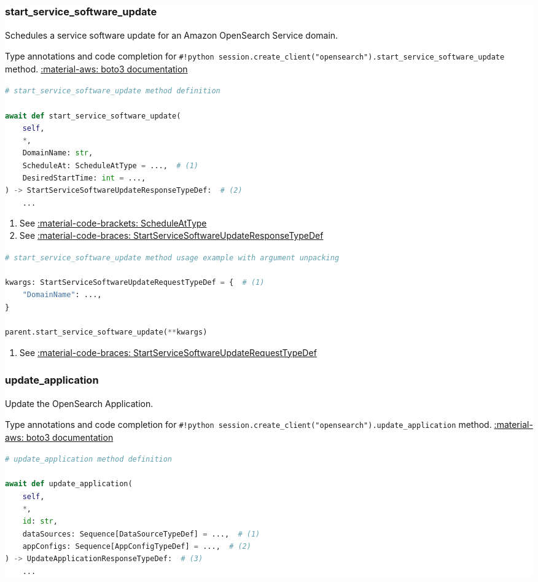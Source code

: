 ### start\_service\_software\_update

Schedules a service software update for an Amazon OpenSearch Service domain.

Type annotations and code completion for `#!python session.create_client("opensearch").start_service_software_update` method.
[:material-aws: boto3 documentation](https://boto3.amazonaws.com/v1/documentation/api/latest/reference/services/opensearch/client/start_service_software_update.html)

```python
# start_service_software_update method definition

await def start_service_software_update(
    self,
    *,
    DomainName: str,
    ScheduleAt: ScheduleAtType = ...,  # (1)
    DesiredStartTime: int = ...,
) -> StartServiceSoftwareUpdateResponseTypeDef:  # (2)
    ...
```

1. See [:material-code-brackets: ScheduleAtType](./literals.md#scheduleattype) 
2. See [:material-code-braces: StartServiceSoftwareUpdateResponseTypeDef](./type_defs.md#startservicesoftwareupdateresponsetypedef) 


```python
# start_service_software_update method usage example with argument unpacking

kwargs: StartServiceSoftwareUpdateRequestTypeDef = {  # (1)
    "DomainName": ...,
}

parent.start_service_software_update(**kwargs)
```

1. See [:material-code-braces: StartServiceSoftwareUpdateRequestTypeDef](./type_defs.md#startservicesoftwareupdaterequesttypedef) 

### update\_application

Update the OpenSearch Application.

Type annotations and code completion for `#!python session.create_client("opensearch").update_application` method.
[:material-aws: boto3 documentation](https://boto3.amazonaws.com/v1/documentation/api/latest/reference/services/opensearch/client/update_application.html)

```python
# update_application method definition

await def update_application(
    self,
    *,
    id: str,
    dataSources: Sequence[DataSourceTypeDef] = ...,  # (1)
    appConfigs: Sequence[AppConfigTypeDef] = ...,  # (2)
) -> UpdateApplicationResponseTypeDef:  # (3)
    ...
```
